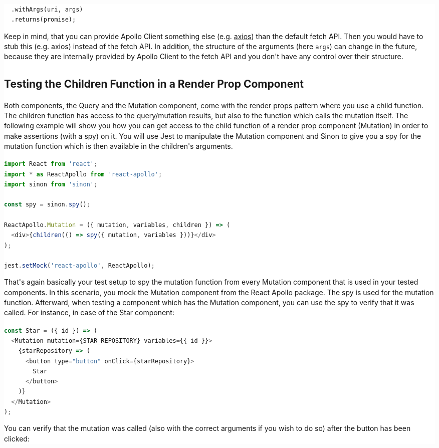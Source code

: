 ```javascript{9,10,11,17,18,19,20,21,22,23,24,25,26,30}
  .withArgs(uri, args)
  .returns(promise);
```

Keep in mind, that you can provide Apollo Client something else (e.g. [axios](https://github.com/axios/axios)) than the default fetch API. Then you would have to stub this (e.g. axios) instead of the fetch API. In addition, the structure of the arguments (here `args`) can change in the future, because they are internally provided by Apollo Client to the fetch API and you don't have any control over their structure.

## Testing the Children Function in a Render Prop Component

Both components, the Query and the Mutation component, come with the render props pattern where you use a child function. The children function has access to the query/mutation results, but also to the function which calls the mutation itself. The following example will show you how you can get access to the child function of a render prop component (Mutation) in order to make assertions (with a spy) on it. You will use Jest to manipulate the Mutation component and Sinon to give you a spy for the mutation function which is then available in the children's arguments.

```javascript
import React from 'react';
import * as ReactApollo from 'react-apollo';
import sinon from 'sinon';

const spy = sinon.spy();

ReactApollo.Mutation = ({ mutation, variables, children }) => (
  <div>{children(() => spy({ mutation, variables }))}</div>
);

jest.setMock('react-apollo', ReactApollo);
```

That's again basically your test setup to spy the mutation function from every Mutation component that is used in your tested components. In this scenario, you mock the Mutation component from the React Apollo package. The spy is used for the mutation function. Afterward, when testing a component which has the Mutation component, you can use the spy to verify that it was called. For instance, in case of the Star component:

```javascript
const Star = ({ id }) => (
  <Mutation mutation={STAR_REPOSITORY} variables={{ id }}>
    {starRepository => (
      <button type="button" onClick={starRepository}>
        Star
      </button>
    )}
  </Mutation>
);
```

You can verify that the mutation was called (also with the correct arguments if you wish to do so) after the button has been clicked:
